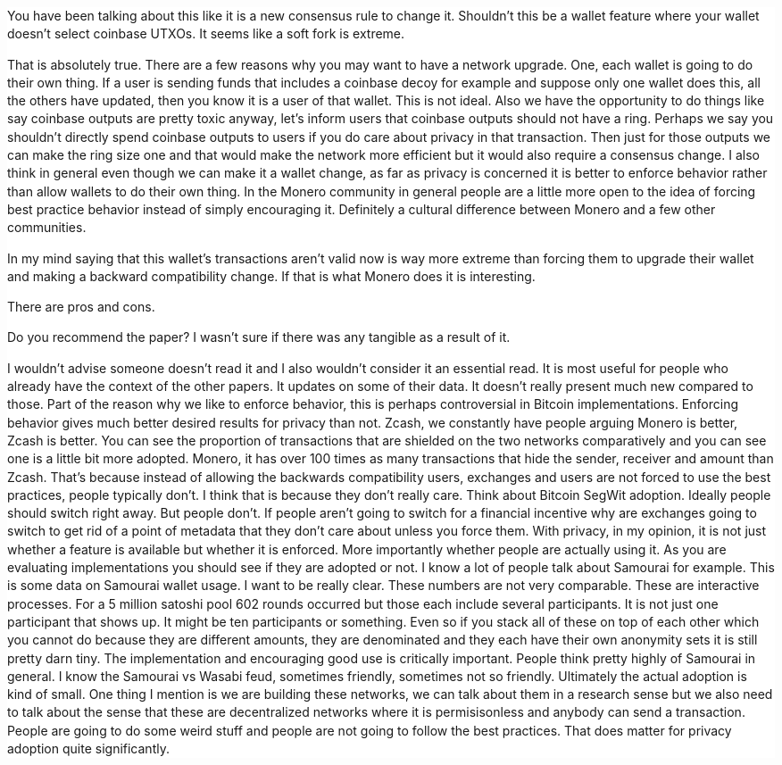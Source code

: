 You have been talking about this like it is a new consensus rule to change it. Shouldn’t this be a wallet feature where your wallet doesn’t select coinbase UTXOs. It seems like a soft fork is extreme.

That is absolutely true. There are a few reasons why you may want to have a network upgrade. One, each wallet is going to do their own thing. If a user is sending funds that includes a coinbase decoy for example and suppose only one wallet does this, all the others have updated, then you know it is a user of that wallet. This is not ideal. Also we have the opportunity to do things like say coinbase outputs are pretty toxic anyway, let’s inform users that coinbase outputs should not have a ring. Perhaps we say you shouldn’t directly spend coinbase outputs to users if you do care about privacy in that transaction. Then just for those outputs we can make the ring size one and that would make the network more efficient but it would also require a consensus change. I also think in general even though we can make it a wallet change, as far as privacy is concerned it is better to enforce behavior rather than allow wallets to do their own thing. In the Monero community in general people are a little more open to the idea of forcing best practice behavior instead of simply encouraging it. Definitely a cultural difference between Monero and a few other communities.

In my mind saying that this wallet’s transactions aren’t valid now is way more extreme than forcing them to upgrade their wallet and making a backward compatibility change. If that is what Monero does it is interesting.

There are pros and cons. 

Do you recommend the paper? I wasn’t sure if there was any tangible as a result of it. 

I wouldn’t advise someone doesn’t read it and I also wouldn’t consider it an essential read. It is most useful for people who already have the context of the other papers. It updates on some of their data. It doesn’t really present much new compared to those. Part of the reason why we like to enforce behavior, this is perhaps controversial in Bitcoin implementations. Enforcing behavior gives much better desired results for privacy than not. Zcash, we constantly have people arguing Monero is better, Zcash is better. You can see the proportion of transactions that are shielded on the two networks comparatively and you can see one is a little bit more adopted. Monero, it has over 100 times as many transactions that hide the sender, receiver and amount than Zcash. That’s because instead of allowing the backwards compatibility users, exchanges and users are not forced to use the best practices, people typically don’t. I think that is because they don’t really care. Think about Bitcoin SegWit adoption. Ideally people should switch right away. But people don’t. If people aren’t going to switch for a financial incentive why are exchanges going to switch to get rid of a point of metadata that they don’t care about unless you force them. With privacy, in my opinion, it is not just whether a feature is available but whether it is enforced. More importantly whether people are actually using it. As you are evaluating implementations you should see if they are adopted or not. I know a lot of people talk about Samourai for example. This is some data on Samourai wallet usage. I want to be really clear. These numbers are not very comparable. These are interactive processes. For a 5 million satoshi pool 602 rounds occurred but those each include several participants. It is not just one participant that shows up. It might be ten participants or something. Even so if you stack all of these on top of each other which you cannot do because they are different amounts, they are denominated and they each have their own anonymity sets it is still pretty darn tiny. The implementation and encouraging good use is critically important. People think pretty highly of Samourai in general. I know the Samourai vs Wasabi feud, sometimes friendly, sometimes not so friendly. Ultimately the actual adoption is kind of small. One thing I mention is we are building these networks, we can talk about them in a research sense but we also need to talk about the sense that these are decentralized networks where it is permisisonless and anybody can send a transaction. People are going to do some weird stuff and people are not going to follow the best practices. That does matter for privacy adoption quite significantly.
